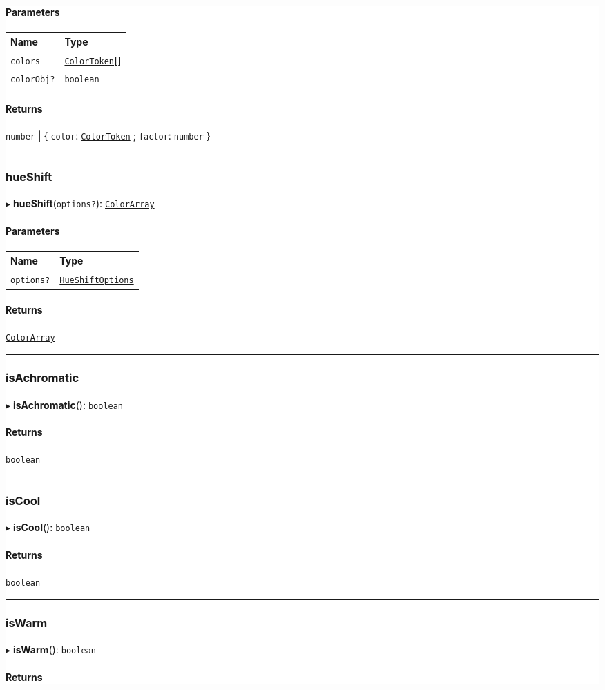 #### Parameters

| Name | Type |
| :------ | :------ |
| `colors` | [`ColorToken`](../modules/types.md#ColorToken)[] |
| `colorObj?` | `boolean` |

#### Returns

`number` \| \{ `color`: [`ColorToken`](../modules/types.md#ColorToken) ; `factor`: `number`  }

___

### hueShift

▸ **hueShift**(`options?`): [`ColorArray`](colors.ColorArray.md)

#### Parameters

| Name | Type |
| :------ | :------ |
| `options?` | [`HueShiftOptions`](../modules/types.md#HueShiftOptions) |

#### Returns

[`ColorArray`](colors.ColorArray.md)

___

### isAchromatic

▸ **isAchromatic**(): `boolean`

#### Returns

`boolean`

___

### isCool

▸ **isCool**(): `boolean`

#### Returns

`boolean`

___

### isWarm

▸ **isWarm**(): `boolean`

#### Returns

